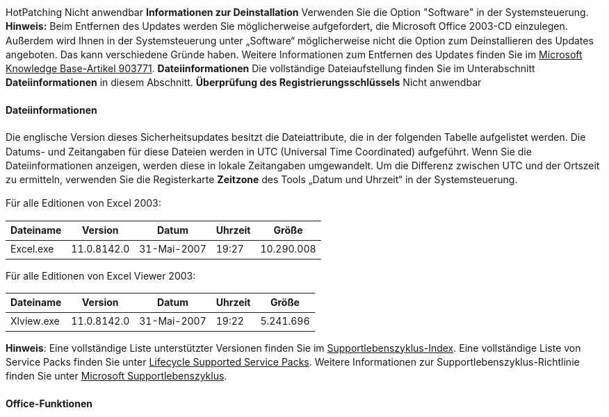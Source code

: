 <td style="border:1px solid black;">HotPatching</td>
<td style="border:1px solid black;">Nicht anwendbar</td>
</tr>
<tr class="even">
<td style="border:1px solid black;"><strong>Informationen zur Deinstallation</strong></td>
<td style="border:1px solid black;">Verwenden Sie die Option &quot;Software&quot; in der Systemsteuerung.
<strong>Hinweis:</strong> Beim Entfernen des Updates werden Sie möglicherweise aufgefordert, die Microsoft Office 2003-CD einzulegen. Außerdem wird Ihnen in der Systemsteuerung unter „Software“ möglicherweise nicht die Option zum Deinstallieren des Updates angeboten. Das kann verschiedene Gründe haben. Weitere Informationen zum Entfernen des Updates finden Sie im <a href="http://support.microsoft.com/kb/903771">Microsoft Knowledge Base-Artikel 903771</a>.</td>
</tr>
<tr class="odd">
<td style="border:1px solid black;"><strong>Dateiinformationen</strong></td>
<td style="border:1px solid black;">Die vollständige Dateiaufstellung finden Sie im Unterabschnitt <strong>Dateiinformationen</strong> in diesem Abschnitt.</td>
</tr>
<tr class="even">
<td style="border:1px solid black;"><strong>Überprüfung des Registrierungsschlüssels</strong></td>
<td style="border:1px solid black;">Nicht anwendbar</td>
</tr>
</tbody>
</table>
  
#### Dateiinformationen
  
Die englische Version dieses Sicherheitsupdates besitzt die Dateiattribute, die in der folgenden Tabelle aufgelistet werden. Die Datums- und Zeitangaben für diese Dateien werden in UTC (Universal Time Coordinated) aufgeführt. Wenn Sie die Dateiinformationen anzeigen, werden diese in lokale Zeitangaben umgewandelt. Um die Differenz zwischen UTC und der Ortszeit zu ermitteln, verwenden Sie die Registerkarte **Zeitzone** des Tools „Datum und Uhrzeit“ in der Systemsteuerung.
  
Für alle Editionen von Excel 2003:
  
| Dateiname | Version     | Datum       | Uhrzeit | Größe      |  
|-----------|-------------|-------------|---------|------------|  
| Excel.exe | 11.0.8142.0 | 31-Mai-2007 | 19:27   | 10.290.008 |
  
Für alle Editionen von Excel Viewer 2003:
  
| Dateiname  | Version     | Datum       | Uhrzeit | Größe     |  
|------------|-------------|-------------|---------|-----------|  
| Xlview.exe | 11.0.8142.0 | 31-Mai-2007 | 19:22   | 5.241.696 |
  
**Hinweis**: Eine vollständige Liste unterstützter Versionen finden Sie im [Supportlebenszyklus-Index](http://support.microsoft.com/gp/lifeselectindex/). Eine vollständige Liste von Service Packs finden Sie unter [Lifecycle Supported Service Packs](http://support.microsoft.com/gp/lifesupsps). Weitere Informationen zur Supportlebenszyklus-Richtlinie finden Sie unter [Microsoft Supportlebenszyklus](http://support.microsoft.com/lifecycle/).
  
#### Office-Funktionen
  